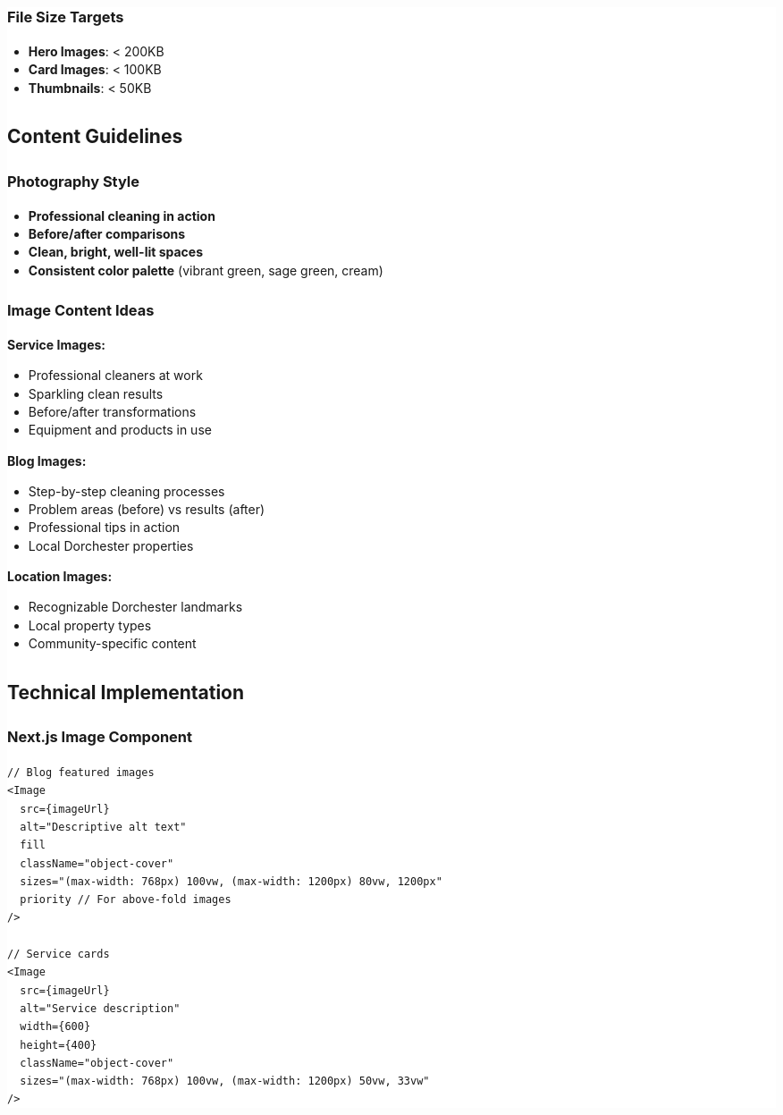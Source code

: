 ### File Size Targets
- **Hero Images**: < 200KB
- **Card Images**: < 100KB
- **Thumbnails**: < 50KB

## Content Guidelines

### Photography Style
- **Professional cleaning in action**
- **Before/after comparisons**
- **Clean, bright, well-lit spaces**
- **Consistent color palette** (vibrant green, sage green, cream)

### Image Content Ideas

**Service Images:**
- Professional cleaners at work
- Sparkling clean results
- Before/after transformations
- Equipment and products in use

**Blog Images:**
- Step-by-step cleaning processes
- Problem areas (before) vs results (after)
- Professional tips in action
- Local Dorchester properties

**Location Images:**
- Recognizable Dorchester landmarks
- Local property types
- Community-specific content

## Technical Implementation

### Next.js Image Component
```tsx
// Blog featured images
<Image
  src={imageUrl}
  alt="Descriptive alt text"
  fill
  className="object-cover"
  sizes="(max-width: 768px) 100vw, (max-width: 1200px) 80vw, 1200px"
  priority // For above-fold images
/>

// Service cards
<Image
  src={imageUrl}
  alt="Service description"
  width={600}
  height={400}
  className="object-cover"
  sizes="(max-width: 768px) 100vw, (max-width: 1200px) 50vw, 33vw"
/>
```
